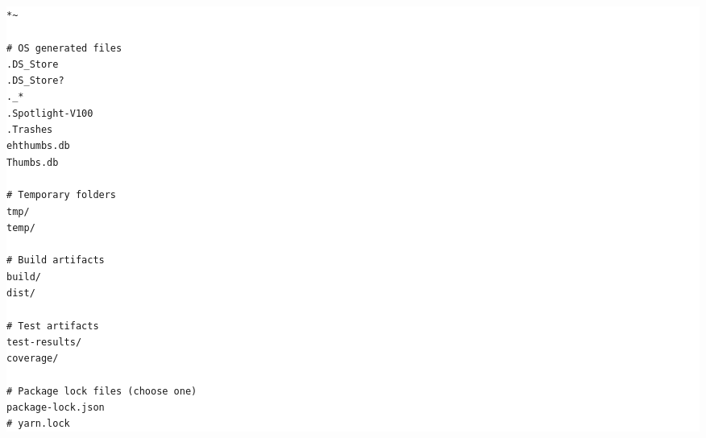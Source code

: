 ```gitignore:.gitignore
*~

# OS generated files
.DS_Store
.DS_Store?
._*
.Spotlight-V100
.Trashes
ehthumbs.db
Thumbs.db

# Temporary folders
tmp/
temp/

# Build artifacts
build/
dist/

# Test artifacts
test-results/
coverage/

# Package lock files (choose one)
package-lock.json
# yarn.lock
